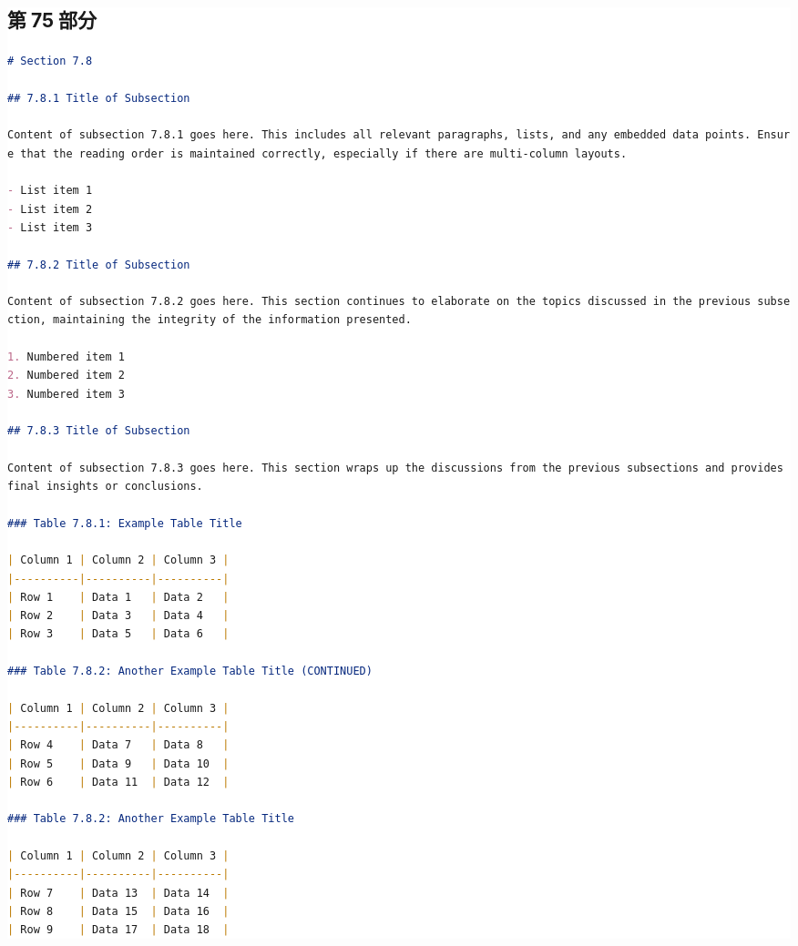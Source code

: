 
## 第 75 部分

```markdown
# Section 7.8

## 7.8.1 Title of Subsection

Content of subsection 7.8.1 goes here. This includes all relevant paragraphs, lists, and any embedded data points. Ensure that the reading order is maintained correctly, especially if there are multi-column layouts.

- List item 1
- List item 2
- List item 3

## 7.8.2 Title of Subsection

Content of subsection 7.8.2 goes here. This section continues to elaborate on the topics discussed in the previous subsection, maintaining the integrity of the information presented.

1. Numbered item 1
2. Numbered item 2
3. Numbered item 3

## 7.8.3 Title of Subsection

Content of subsection 7.8.3 goes here. This section wraps up the discussions from the previous subsections and provides final insights or conclusions.

### Table 7.8.1: Example Table Title

| Column 1 | Column 2 | Column 3 |
|----------|----------|----------|
| Row 1    | Data 1   | Data 2   |
| Row 2    | Data 3   | Data 4   |
| Row 3    | Data 5   | Data 6   |

### Table 7.8.2: Another Example Table Title (CONTINUED)

| Column 1 | Column 2 | Column 3 |
|----------|----------|----------|
| Row 4    | Data 7   | Data 8   |
| Row 5    | Data 9   | Data 10  |
| Row 6    | Data 11  | Data 12  |

### Table 7.8.2: Another Example Table Title

| Column 1 | Column 2 | Column 3 |
|----------|----------|----------|
| Row 7    | Data 13  | Data 14  |
| Row 8    | Data 15  | Data 16  |
| Row 9    | Data 17  | Data 18  |
```

